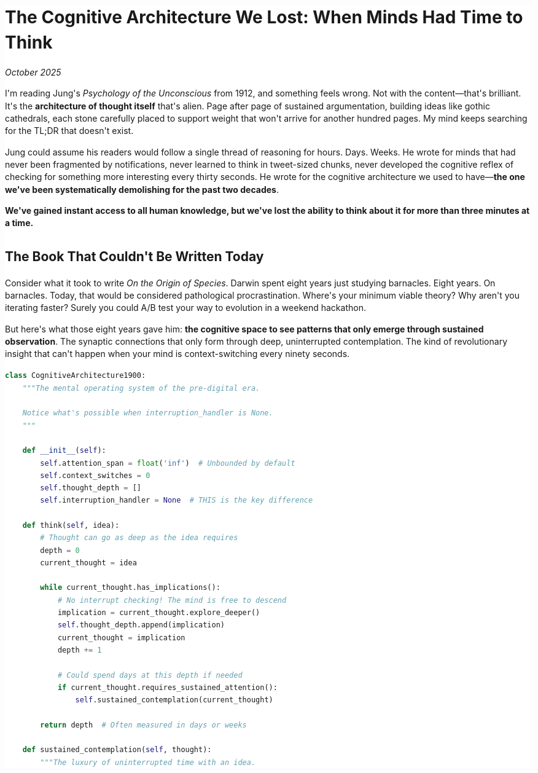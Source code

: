 # The Cognitive Architecture We Lost: When Minds Had Time to Think

*October 2025*

I'm reading Jung's *Psychology of the Unconscious* from 1912, and something feels wrong. Not with the content—that's brilliant. It's the **architecture of thought itself** that's alien. Page after page of sustained argumentation, building ideas like gothic cathedrals, each stone carefully placed to support weight that won't arrive for another hundred pages. My mind keeps searching for the TL;DR that doesn't exist.

Jung could assume his readers would follow a single thread of reasoning for hours. Days. Weeks. He wrote for minds that had never been fragmented by notifications, never learned to think in tweet-sized chunks, never developed the cognitive reflex of checking for something more interesting every thirty seconds. He wrote for the cognitive architecture we used to have—**the one we've been systematically demolishing for the past two decades**.

**We've gained instant access to all human knowledge, but we've lost the ability to think about it for more than three minutes at a time.**

## The Book That Couldn't Be Written Today

Consider what it took to write *On the Origin of Species*. Darwin spent eight years just studying barnacles. Eight years. On barnacles. Today, that would be considered pathological procrastination. Where's your minimum viable theory? Why aren't you iterating faster? Surely you could A/B test your way to evolution in a weekend hackathon.

But here's what those eight years gave him: **the cognitive space to see patterns that only emerge through sustained observation**. The synaptic connections that only form through deep, uninterrupted contemplation. The kind of revolutionary insight that can't happen when your mind is context-switching every ninety seconds.

```python
class CognitiveArchitecture1900:
    """The mental operating system of the pre-digital era.

    Notice what's possible when interruption_handler is None.
    """

    def __init__(self):
        self.attention_span = float('inf')  # Unbounded by default
        self.context_switches = 0
        self.thought_depth = []
        self.interruption_handler = None  # THIS is the key difference

    def think(self, idea):
        # Thought can go as deep as the idea requires
        depth = 0
        current_thought = idea

        while current_thought.has_implications():
            # No interrupt checking! The mind is free to descend
            implication = current_thought.explore_deeper()
            self.thought_depth.append(implication)
            current_thought = implication
            depth += 1

            # Could spend days at this depth if needed
            if current_thought.requires_sustained_attention():
                self.sustained_contemplation(current_thought)

        return depth  # Often measured in days or weeks

    def sustained_contemplation(self, thought):
        """The luxury of uninterrupted time with an idea.
```